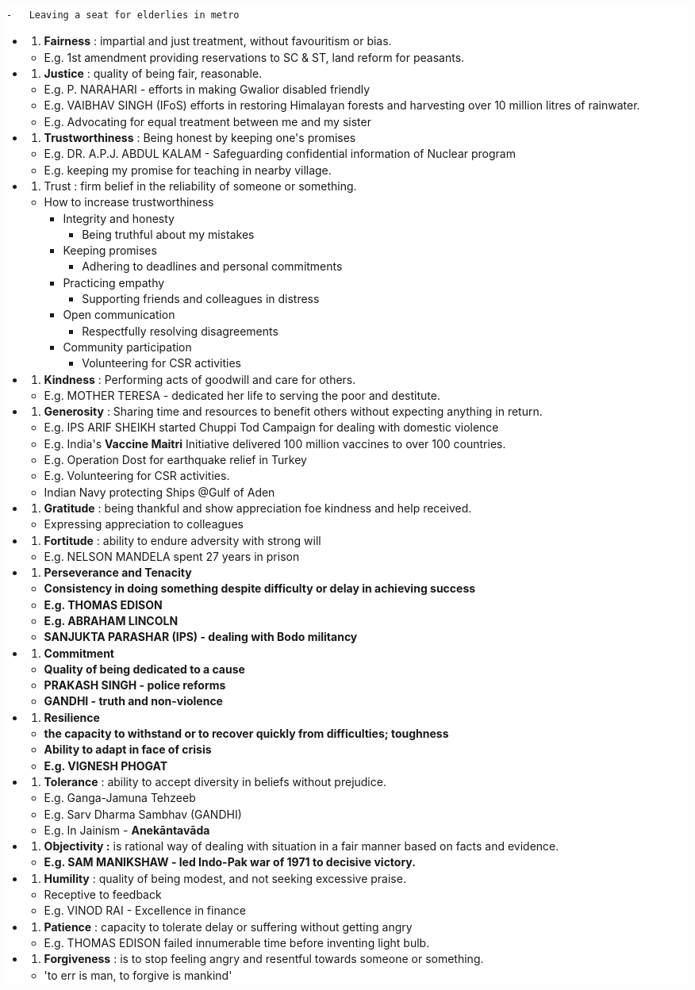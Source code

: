     -   Leaving a seat for elderlies in metro
-   1.  **Fairness** : impartial and just treatment, without favouritism or bias.
    -   E.g. 1st amendment providing reservations to SC & ST, land reform for peasants.
-   1.  **Justice** : quality of being fair, reasonable.
    -   E.g. P. NARAHARI - efforts in making Gwalior disabled friendly
    -   E.g. VAIBHAV SINGH (IFoS) efforts in restoring Himalayan forests and harvesting over 10 million litres of rainwater.
    -   E.g. Advocating for equal treatment between me and my sister
-   1.  **Trustworthiness** : Being honest by keeping one's promises
    -   E.g. DR. A.P.J. ABDUL KALAM - Safeguarding confidential information of Nuclear program
    -   E.g. keeping my promise for teaching in nearby village.
-   1.  Trust : firm belief in the reliability of someone or something.
    -   How to increase trustworthiness
        -   Integrity and honesty
            -   Being truthful about my mistakes
        -   Keeping promises
            -   Adhering to deadlines and personal commitments
        -   Practicing empathy
            -   Supporting friends and colleagues in distress
        -   Open communication
            -   Respectfully resolving disagreements
        -   Community participation
            -   Volunteering for CSR activities
-   1.  **Kindness** : Performing acts of goodwill and care for others.
    -   E.g. MOTHER TERESA - dedicated her life to serving the poor and destitute.
-   1.  **Generosity** : Sharing time and resources to benefit others without expecting anything in return.
    -   E.g. IPS ARIF SHEIKH started Chuppi Tod Campaign for dealing with domestic violence
    -   E.g. India's **Vaccine Maitri** Initiative delivered 100 million vaccines to over 100 countries.
    -   E.g. Operation Dost for earthquake relief in Turkey
    -   E.g. Volunteering for CSR activities.
    -   Indian Navy protecting Ships @Gulf of Aden
-   1.  **Gratitude** : being thankful and show appreciation foe kindness and help received.
    -   Expressing appreciation to colleagues
-   1.  **Fortitude** : ability to endure adversity with strong will
    -   E.g. NELSON MANDELA spent 27 years in prison
-   1.  **Perseverance and Tenacity**
    -   **Consistency in doing something despite difficulty or delay in achieving success**
    -   **E.g. THOMAS EDISON**
    -   **E.g. ABRAHAM LINCOLN**
    -   **SANJUKTA PARASHAR (IPS) - dealing with Bodo militancy**
-   1.  **Commitment**
    -   **Quality of being dedicated to a cause**
    -   **PRAKASH SINGH - police reforms**
    -   **GANDHI - truth and non-violence**
-   1.  **Resilience**
    -   **the capacity to withstand or to recover quickly from difficulties; toughness**
    -   **Ability to adapt in face of crisis**
    -   **E.g. VIGNESH PHOGAT**
-   1.  **Tolerance** : ability to accept diversity in beliefs without prejudice.
    -   E.g. Ganga-Jamuna Tehzeeb
    -   E.g. Sarv Dharma Sambhav (GANDHI)
    -   E.g. In Jainism - **Anekāntavāda**
-   1.  **Objectivity :** is rational way of dealing with situation in a fair manner based on facts and evidence.
    -   **E.g. SAM MANIKSHAW - led Indo-Pak war of 1971 to decisive victory.**
-   1.  **Humility** : quality of being modest, and not seeking excessive praise.
    -   Receptive to feedback
    -   E.g. VINOD RAI - Excellence in finance
-   1.  **Patience** : capacity to tolerate delay or suffering without getting angry
    -   E.g. THOMAS EDISON failed innumerable time before inventing light bulb.
-   1.  **Forgiveness** : is to stop feeling angry and resentful towards someone or something.
    -   'to err is man, to forgive is mankind'